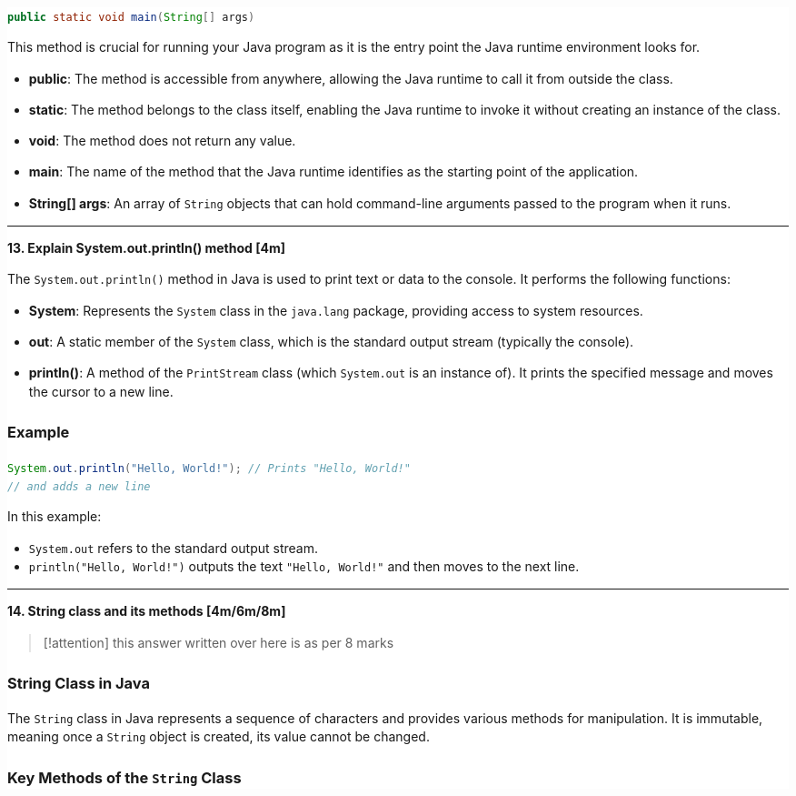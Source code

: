 ```java
public static void main(String[] args)
```

This method is crucial for running your Java program as it is the entry point the Java runtime environment looks for.

- **public**: The method is accessible from anywhere, allowing the Java runtime to call it from outside the class.
  
- **static**: The method belongs to the class itself, enabling the Java runtime to invoke it without creating an instance of the class.

- **void**: The method does not return any value.

- **main**: The name of the method that the Java runtime identifies as the starting point of the application.

- **String[] args**: An array of `String` objects that can hold command-line arguments passed to the program when it runs.

***
**13. Explain System.out.println() method [4m]**


The `System.out.println()` method in Java is used to print text or data to the console. It performs the following functions:

- **System**: Represents the `System` class in the `java.lang` package, providing access to system resources.

- **out**: A static member of the `System` class, which is the standard output stream (typically the console).

- **println()**: A method of the `PrintStream` class (which `System.out` is an instance of). It prints the specified message and moves the cursor to a new line.


### Example

```java
System.out.println("Hello, World!"); // Prints "Hello, World!"
// and adds a new line
```


In this example:
- `System.out` refers to the standard output stream.
- `println("Hello, World!")` outputs the text `"Hello, World!"` and then moves to the next line.
***
**14. String class and its methods [4m/6m/8m]**
> [!attention] this answer written over here is as per 8 marks
### String Class in Java

The `String` class in Java represents a sequence of characters and provides various methods for manipulation. It is immutable, meaning once a `String` object is created, its value cannot be changed.

### Key Methods of the `String` Class
